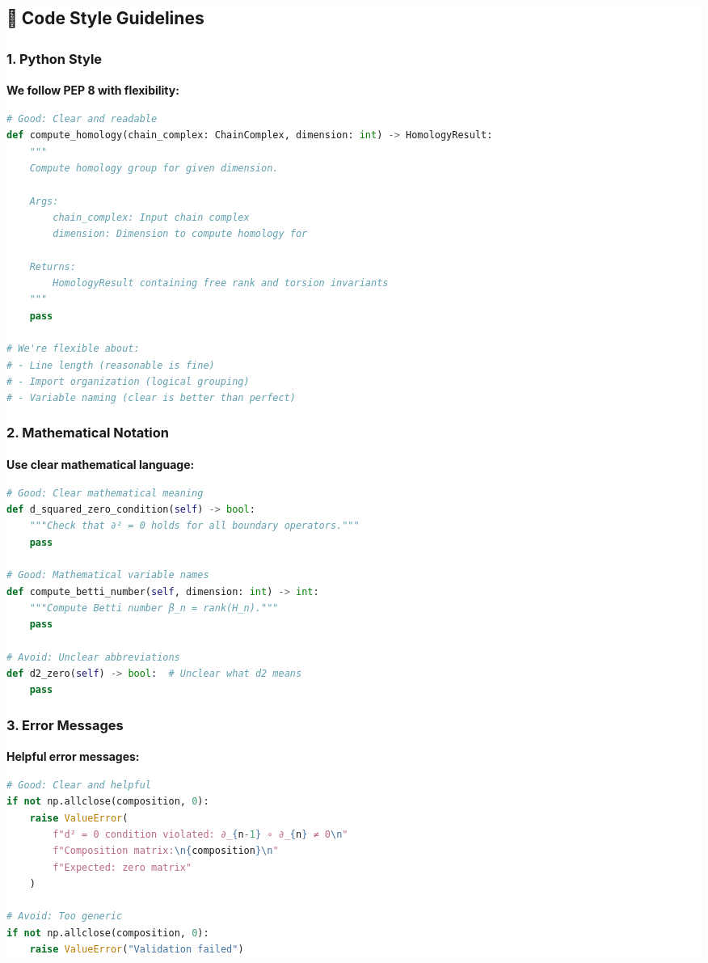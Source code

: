 ## 📝 Code Style Guidelines

### 1. Python Style

**We follow PEP 8 with flexibility:**

```python
# Good: Clear and readable
def compute_homology(chain_complex: ChainComplex, dimension: int) -> HomologyResult:
    """
    Compute homology group for given dimension.
    
    Args:
        chain_complex: Input chain complex
        dimension: Dimension to compute homology for
        
    Returns:
        HomologyResult containing free rank and torsion invariants
    """
    pass

# We're flexible about:
# - Line length (reasonable is fine)
# - Import organization (logical grouping)
# - Variable naming (clear is better than perfect)
```

### 2. Mathematical Notation

**Use clear mathematical language:**

```python
# Good: Clear mathematical meaning
def d_squared_zero_condition(self) -> bool:
    """Check that ∂² = 0 holds for all boundary operators."""
    pass

# Good: Mathematical variable names
def compute_betti_number(self, dimension: int) -> int:
    """Compute Betti number β_n = rank(H_n)."""
    pass

# Avoid: Unclear abbreviations
def d2_zero(self) -> bool:  # Unclear what d2 means
    pass
```

### 3. Error Messages

**Helpful error messages:**

```python
# Good: Clear and helpful
if not np.allclose(composition, 0):
    raise ValueError(
        f"d² = 0 condition violated: ∂_{n-1} ∘ ∂_{n} ≠ 0\n"
        f"Composition matrix:\n{composition}\n"
        f"Expected: zero matrix"
    )

# Avoid: Too generic
if not np.allclose(composition, 0):
    raise ValueError("Validation failed")
```
